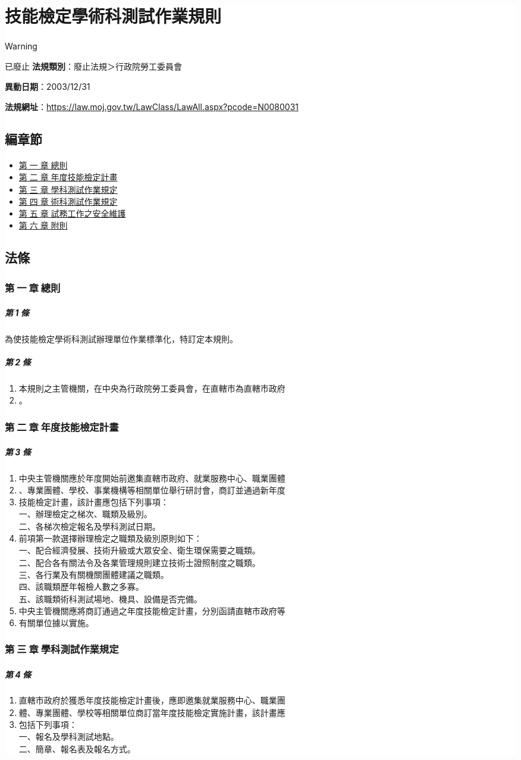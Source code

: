 # 技能檢定學術科測試作業規則


> [!WARNING]
> 已廢止
**法規類別**：廢止法規＞行政院勞工委員會

**異動日期**：2003/12/31  

**法規網址**：https://law.moj.gov.tw/LawClass/LawAll.aspx?pcode=N0080031


## 編章節
* [第 一 章 總則](#第-一-章-總則)
* [第 二 章 年度技能檢定計畫](#第-二-章-年度技能檢定計畫)
* [第 三 章 學科測試作業規定](#第-三-章-學科測試作業規定)
* [第 四 章 術科測試作業規定](#第-四-章-術科測試作業規定)
* [第 五 章 試務工作之安全維護](#第-五-章-試務工作之安全維護)
* [第 六 章 附則](#第-六-章-附則)
## 法條
### 第 一 章 總則

##### 第 1 條
為使技能檢定學術科測試辦理單位作業標準化，特訂定本規則。

##### 第 2 條
1. 本規則之主管機關，在中央為行政院勞工委員會，在直轄市為直轄市政府
1. 。

### 第 二 章 年度技能檢定計畫

##### 第 3 條
1. 中央主管機關應於年度開始前邀集直轄市政府、就業服務中心、職業團體
1. 、專業團體、學校、事業機構等相關單位舉行研討會，商訂並通過新年度
1. 技能檢定計畫，該計畫應包括下列事項：  
一、辦理檢定之梯次、職類及級別。  
二、各梯次檢定報名及學科測試日期。
1. 前項第一款選擇辦理檢定之職類及級別原則如下：  
一、配合經濟發展、技術升級或大眾安全、衛生環保需要之職類。  
二、配合各有關法令及各業管理規則建立技術士證照制度之職類。  
三、各行業及有關機關團體建議之職類。  
四、該職類歷年報檢人數之多寡。  
五、該職類術科測試場地、機具、設備是否完備。
1. 中央主管機關應將商訂通過之年度技能檢定計畫，分別函請直轄市政府等
1. 有關單位據以實施。

### 第 三 章 學科測試作業規定

##### 第 4 條
1. 直轄市政府於獲悉年度技能檢定計畫後，應即邀集就業服務中心、職業團
1. 體、專業團體、學校等相關單位商訂當年度技能檢定實施計畫，該計畫應
1. 包括下列事項：  
一、報名及學科測試地點。  
二、簡章、報名表及報名方式。

